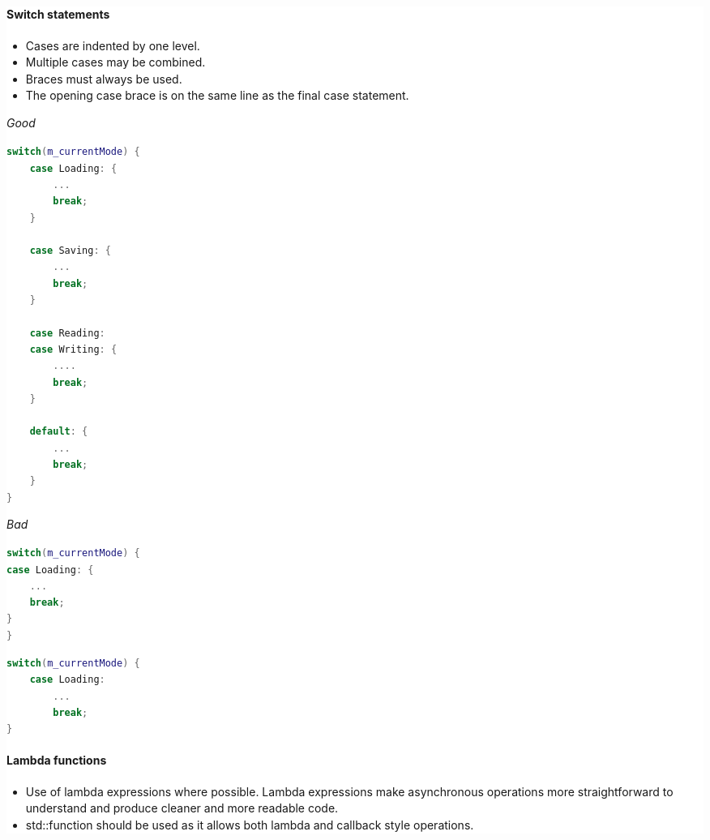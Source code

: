 #### Switch statements

*   Cases are indented by one level.
*   Multiple cases may be combined.
*   Braces must always be used.
*   The opening case brace is on the same line as the final case statement.

*Good*

```c++
switch(m_currentMode) {
    case Loading: {
        ...
        break;
    }
    
    case Saving: {
        ...
        break;
    }
    
    case Reading:
    case Writing: {
        ....
        break;
    }
    
    default: {
        ...
        break;
    }
}
```

*Bad*

```c++
switch(m_currentMode) {
case Loading: {
    ...
    break;
}
}
```
```c++
switch(m_currentMode) {
    case Loading:
        ...
        break;
}
```

#### Lambda functions

*   Use of lambda expressions where possible. Lambda expressions make asynchronous operations more straightforward to understand and produce cleaner and more readable code.
*   std::function should be used as it allows both lambda and callback style operations.
